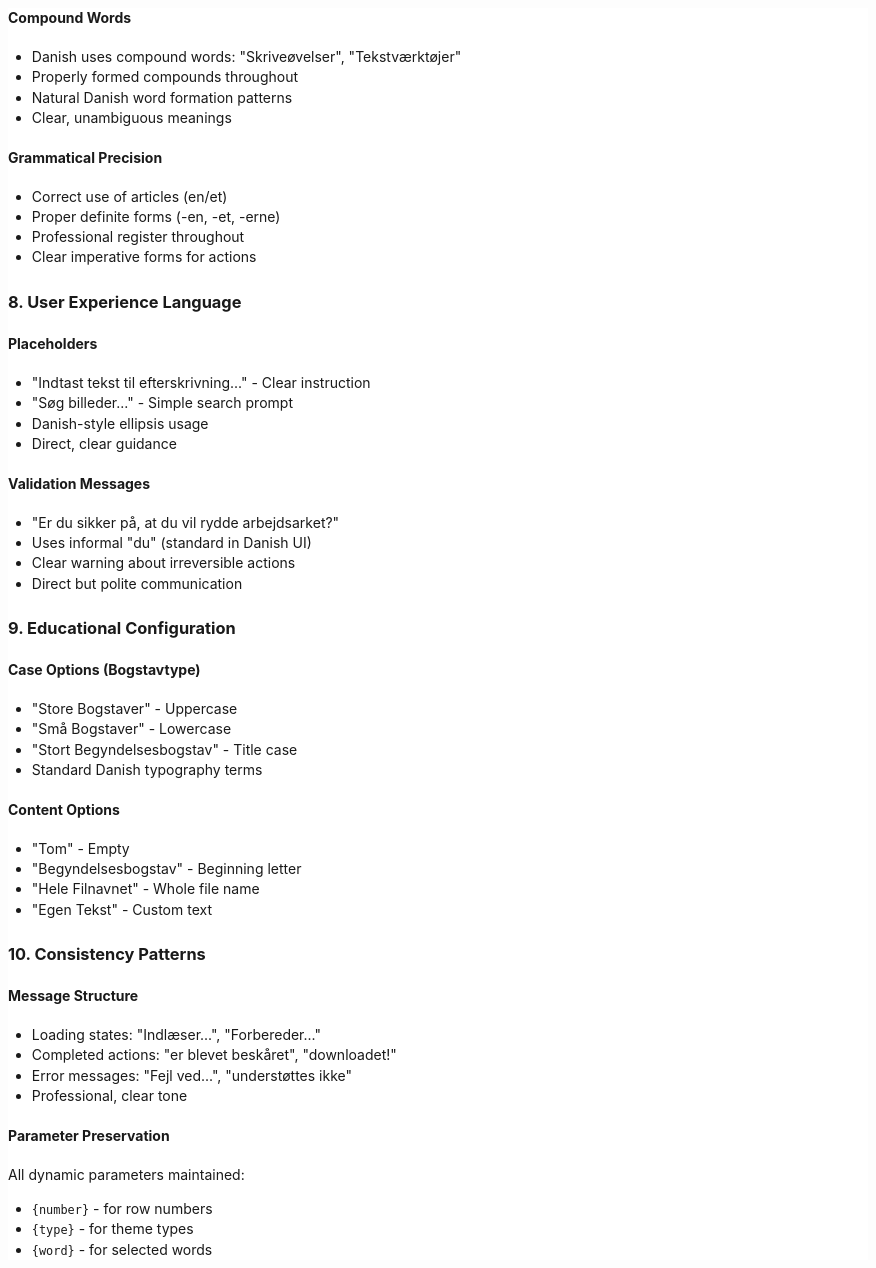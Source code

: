 #### Compound Words
- Danish uses compound words: "Skriveøvelser", "Tekstværktøjer"
- Properly formed compounds throughout
- Natural Danish word formation patterns
- Clear, unambiguous meanings

#### Grammatical Precision
- Correct use of articles (en/et)
- Proper definite forms (-en, -et, -erne)
- Professional register throughout
- Clear imperative forms for actions

### 8. User Experience Language

#### Placeholders
- "Indtast tekst til efterskrivning..." - Clear instruction
- "Søg billeder..." - Simple search prompt
- Danish-style ellipsis usage
- Direct, clear guidance

#### Validation Messages
- "Er du sikker på, at du vil rydde arbejdsarket?"
- Uses informal "du" (standard in Danish UI)
- Clear warning about irreversible actions
- Direct but polite communication

### 9. Educational Configuration

#### Case Options (Bogstavtype)
- "Store Bogstaver" - Uppercase
- "Små Bogstaver" - Lowercase
- "Stort Begyndelsesbogstav" - Title case
- Standard Danish typography terms

#### Content Options
- "Tom" - Empty
- "Begyndelsesbogstav" - Beginning letter
- "Hele Filnavnet" - Whole file name
- "Egen Tekst" - Custom text

### 10. Consistency Patterns

#### Message Structure
- Loading states: "Indlæser...", "Forbereder..."
- Completed actions: "er blevet beskåret", "downloadet!"
- Error messages: "Fejl ved...", "understøttes ikke"
- Professional, clear tone

#### Parameter Preservation
All dynamic parameters maintained:
- `{number}` - for row numbers
- `{type}` - for theme types
- `{word}` - for selected words

